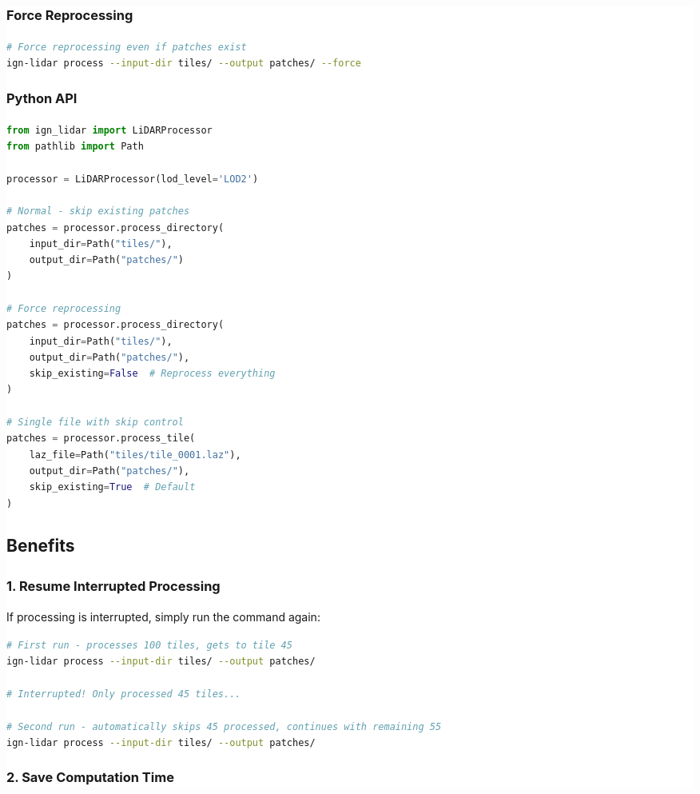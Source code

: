 ### Force Reprocessing

```bash
# Force reprocessing even if patches exist
ign-lidar process --input-dir tiles/ --output patches/ --force
```

### Python API

```python
from ign_lidar import LiDARProcessor
from pathlib import Path

processor = LiDARProcessor(lod_level='LOD2')

# Normal - skip existing patches
patches = processor.process_directory(
    input_dir=Path("tiles/"),
    output_dir=Path("patches/")
)

# Force reprocessing
patches = processor.process_directory(
    input_dir=Path("tiles/"),
    output_dir=Path("patches/"),
    skip_existing=False  # Reprocess everything
)

# Single file with skip control
patches = processor.process_tile(
    laz_file=Path("tiles/tile_0001.laz"),
    output_dir=Path("patches/"),
    skip_existing=True  # Default
)
```

## Benefits

### 1. **Resume Interrupted Processing**

If processing is interrupted, simply run the command again:

```bash
# First run - processes 100 tiles, gets to tile 45
ign-lidar process --input-dir tiles/ --output patches/

# Interrupted! Only processed 45 tiles...

# Second run - automatically skips 45 processed, continues with remaining 55
ign-lidar process --input-dir tiles/ --output patches/
```

### 2. **Save Computation Time**
